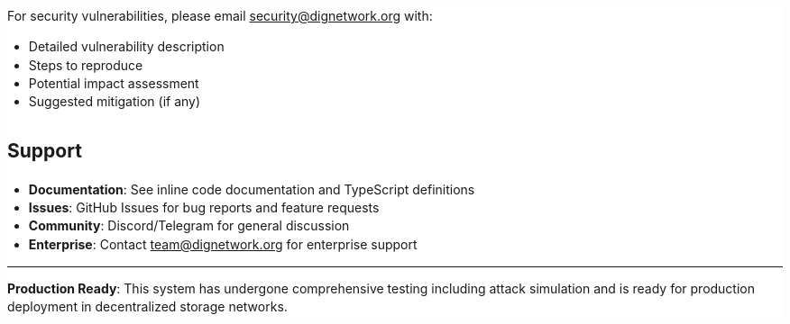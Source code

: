 For security vulnerabilities, please email security@dignetwork.org with:
- Detailed vulnerability description
- Steps to reproduce
- Potential impact assessment
- Suggested mitigation (if any)

## Support

- **Documentation**: See inline code documentation and TypeScript definitions
- **Issues**: GitHub Issues for bug reports and feature requests
- **Community**: Discord/Telegram for general discussion
- **Enterprise**: Contact team@dignetwork.org for enterprise support

---

**Production Ready**: This system has undergone comprehensive testing including attack simulation and is ready for production deployment in decentralized storage networks.
